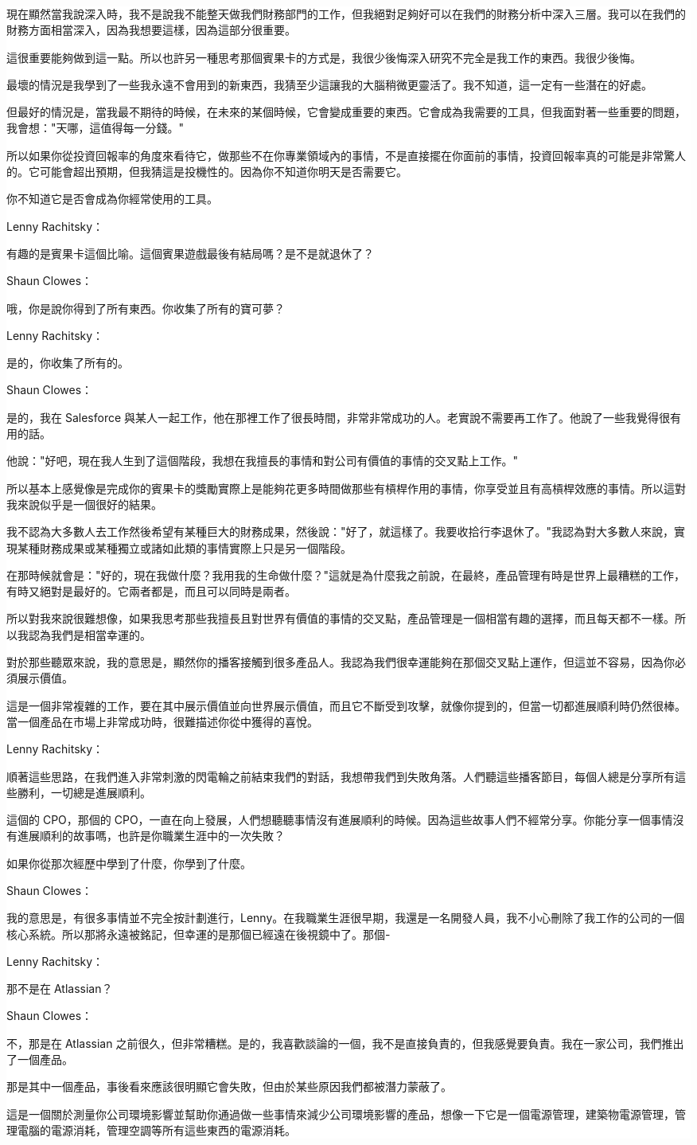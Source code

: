 現在顯然當我說深入時，我不是說我不能整天做我們財務部門的工作，但我絕對足夠好可以在我們的財務分析中深入三層。我可以在我們的財務方面相當深入，因為我想要這樣，因為這部分很重要。

這很重要能夠做到這一點。所以也許另一種思考那個賓果卡的方式是，我很少後悔深入研究不完全是我工作的東西。我很少後悔。

最壞的情況是我學到了一些我永遠不會用到的新東西，我猜至少這讓我的大腦稍微更靈活了。我不知道，這一定有一些潛在的好處。

但最好的情況是，當我最不期待的時候，在未來的某個時候，它會變成重要的東西。它會成為我需要的工具，但我面對著一些重要的問題，我會想："天哪，這值得每一分錢。"

所以如果你從投資回報率的角度來看待它，做那些不在你專業領域內的事情，不是直接擺在你面前的事情，投資回報率真的可能是非常驚人的。它可能會超出預期，但我猜這是投機性的。因為你不知道你明天是否需要它。

你不知道它是否會成為你經常使用的工具。

Lenny Rachitsky：

有趣的是賓果卡這個比喻。這個賓果遊戲最後有結局嗎？是不是就退休了？

Shaun Clowes：

哦，你是說你得到了所有東西。你收集了所有的寶可夢？

Lenny Rachitsky：

是的，你收集了所有的。

Shaun Clowes：

是的，我在 Salesforce 與某人一起工作，他在那裡工作了很長時間，非常非常成功的人。老實說不需要再工作了。他說了一些我覺得很有用的話。

他說："好吧，現在我人生到了這個階段，我想在我擅長的事情和對公司有價值的事情的交叉點上工作。"

所以基本上感覺像是完成你的賓果卡的獎勵實際上是能夠花更多時間做那些有槓桿作用的事情，你享受並且有高槓桿效應的事情。所以這對我來說似乎是一個很好的結果。

我不認為大多數人去工作然後希望有某種巨大的財務成果，然後說："好了，就這樣了。我要收拾行李退休了。"我認為對大多數人來說，實現某種財務成果或某種獨立或諸如此類的事情實際上只是另一個階段。

在那時候就會是："好的，現在我做什麼？我用我的生命做什麼？"這就是為什麼我之前說，在最終，產品管理有時是世界上最糟糕的工作，有時又絕對是最好的。它兩者都是，而且可以同時是兩者。

所以對我來說很難想像，如果我思考那些我擅長且對世界有價值的事情的交叉點，產品管理是一個相當有趣的選擇，而且每天都不一樣。所以我認為我們是相當幸運的。

對於那些聽眾來說，我的意思是，顯然你的播客接觸到很多產品人。我認為我們很幸運能夠在那個交叉點上運作，但這並不容易，因為你必須展示價值。

這是一個非常複雜的工作，要在其中展示價值並向世界展示價值，而且它不斷受到攻擊，就像你提到的，但當一切都進展順利時仍然很棒。當一個產品在市場上非常成功時，很難描述你從中獲得的喜悅。

Lenny Rachitsky：

順著這些思路，在我們進入非常刺激的閃電輪之前結束我們的對話，我想帶我們到失敗角落。人們聽這些播客節目，每個人總是分享所有這些勝利，一切總是進展順利。

這個的 CPO，那個的 CPO，一直在向上發展，人們想聽聽事情沒有進展順利的時候。因為這些故事人們不經常分享。你能分享一個事情沒有進展順利的故事嗎，也許是你職業生涯中的一次失敗？

如果你從那次經歷中學到了什麼，你學到了什麼。

Shaun Clowes：

我的意思是，有很多事情並不完全按計劃進行，Lenny。在我職業生涯很早期，我還是一名開發人員，我不小心刪除了我工作的公司的一個核心系統。所以那將永遠被銘記，但幸運的是那個已經遠在後視鏡中了。那個-

Lenny Rachitsky：

那不是在 Atlassian？

Shaun Clowes：

不，那是在 Atlassian 之前很久，但非常糟糕。是的，我喜歡談論的一個，我不是直接負責的，但我感覺要負責。我在一家公司，我們推出了一個產品。

那是其中一個產品，事後看來應該很明顯它會失敗，但由於某些原因我們都被潛力蒙蔽了。

這是一個關於測量你公司環境影響並幫助你通過做一些事情來減少公司環境影響的產品，想像一下它是一個電源管理，建築物電源管理，管理電腦的電源消耗，管理空調等所有這些東西的電源消耗。
